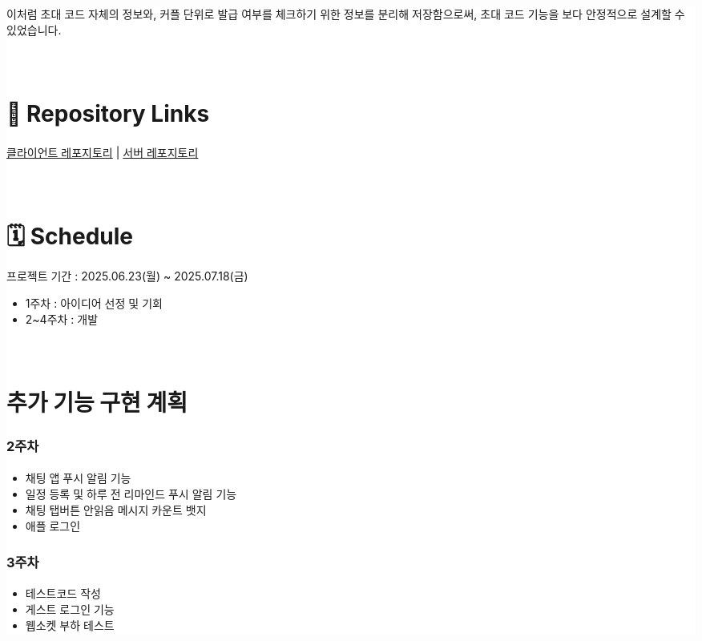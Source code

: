 이처럼 초대 코드 자체의 정보와, 커플 단위로 발급 여부를 체크하기 위한 정보를 분리해 저장함으로써,
초대 코드 기능을 보다 안정적으로 설계할 수 있었습니다.

<br/>

# 🔗 Repository Links

[클라이언트 레포지토리](https://github.com/soo96/bambitalk-app) |
[서버 레포지토리](https://github.com/soo96/bambitalk-api)

<br/>

# 🗓️ Schedule

프로젝트 기간 : 2025.06.23(월) ~ 2025.07.18(금)

- 1주차 : 아이디어 선정 및 기회
- 2~4주차 : 개발

<br/>

# 추가 기능 구현 계획

### 2주차

- 채팅 앱 푸시 알림 기능
- 일정 등록 및 하루 전 리마인드 푸시 알림 기능
- 채팅 탭버튼 안읽음 메시지 카운트 뱃지
- 애플 로그인

### 3주차

- 테스트코드 작성
- 게스트 로그인 기능
- 웹소켓 부하 테스트
